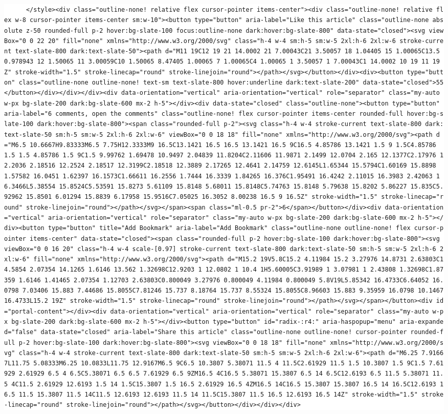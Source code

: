           </style><div class="outline-none! relative flex cursor-pointer items-center"><div class="outline-none! relative flex w-8 cursor-pointer items-center sm:w-10"><button type="button" aria-label="Like this article" class="outline-none absolute z-50 rounded-full p-2 hover:bg-slate-100 focus:outline-none dark:hover:bg-slate-800" data-state="closed"><svg viewBox="0 0 22 20" fill="none" xmlns="http://www.w3.org/2000/svg" class="h-4 w-4 sm:h-5 sm:w-5 2xl:h-6 2xl:w-6 stroke-current text-slate-800 dark:text-slate-50"><path d="M11 19C12 19 21 14.0002 21 7.00043C21 3.50057 18 1.04405 15 1.00065C13.5 0.978943 12 1.50065 11 3.00059C10 1.50065 8.47405 1.00065 7 1.00065C4 1.00065 1 3.50057 1 7.00043C1 14.0002 10 19 11 19Z" stroke-width="1.5" stroke-linecap="round" stroke-linejoin="round"></path></svg></button></div><div><button type="button" class="outline-none outline-none! text-sm text-slate-800 hover:underline dark:text-slate-200" data-state="closed">55</button></div></div></div><div data-orientation="vertical" aria-orientation="vertical" role="separator" class="my-auto w-px bg-slate-200 dark:bg-slate-600 mx-2 h-5"></div><div data-state="closed" class="outline-none"><button type="button" aria-label="6 comments, open the comments" class="outline-none! flex cursor-pointer items-center rounded-full hover:bg-slate-100 dark:hover:bg-slate-800"><span class="rounded-full p-2"><svg class="h-4 w-4 stroke-current text-slate-800 dark:text-slate-50 sm:h-5 sm:w-5 2xl:h-6 2xl:w-6" viewBox="0 0 18 18" fill="none" xmlns="http://www.w3.org/2000/svg"><path d="M6.5 10.6667H9.83333M6.5 7.75H12.3333M9 16.5C13.1421 16.5 16.5 13.1421 16.5 9C16.5 4.85786 13.1421 1.5 9 1.5C4.85786 1.5 1.5 4.85786 1.5 9C1.5 9.99762 1.69478 10.9497 2.04839 11.8204C2.11606 11.9871 2.1499 12.0704 2.165 12.1377C2.17976 12.2036 2.18516 12.2524 2.18517 12.3199C2.18518 12.3889 2.17265 12.4641 2.14759 12.6145L1.65344 15.5794C1.60169 15.8898 1.57582 16.0451 1.62397 16.1573C1.66611 16.2556 1.7444 16.3339 1.84265 16.376C1.95491 16.4242 2.11015 16.3983 2.42063 16.3466L5.38554 15.8524C5.53591 15.8273 5.61109 15.8148 5.68011 15.8148C5.74763 15.8148 5.79638 15.8202 5.86227 15.835C5.92962 15.8501 6.01294 15.8839 6.17958 15.9516C7.05025 16.3052 8.00238 16.5 9 16.5Z" stroke-width="1.5" stroke-linecap="round" stroke-linejoin="round"></path></svg></span><span class="ml-0.5 pr-2">6</span></button></div><div data-orientation="vertical" aria-orientation="vertical" role="separator" class="my-auto w-px bg-slate-200 dark:bg-slate-600 mx-2 h-5"></div><button type="button" title="Add Bookmark" aria-label="Add Bookmark" class="outline-none outline-none! flex cursor-pointer items-center" data-state="closed"><span class="rounded-full p-2 hover:bg-slate-100 dark:hover:bg-slate-800"><svg viewBox="0 0 16 20" class="h-4 w-4 scale-[0.97] stroke-current text-slate-800 dark:text-slate-50 sm:h-5 sm:w-5 2xl:h-6 2xl:w-6" fill="none" xmlns="http://www.w3.org/2000/svg"><path d="M15.2 19V5.8C15.2 4.11984 15.2 3.27976 14.8731 2.63803C14.5854 2.07354 14.1265 1.6146 13.562 1.32698C12.9203 1 12.0802 1 10.4 1H5.60005C3.91989 1 3.07981 1 2.43808 1.32698C1.87359 1.6146 1.41465 2.07354 1.12703 2.63803C0.800049 3.27976 0.800049 4.11984 0.800049 5.8V19L5.85342 16.4733C6.64052 16.0798 7.03406 15.883 7.44686 15.8055C7.81246 15.737 8.18764 15.737 8.55324 15.8055C8.96603 15.883 9.35959 16.0798 10.1467 16.4733L15.2 19Z" stroke-width="1.5" stroke-linecap="round" stroke-linejoin="round"></path></svg></span></button><div id="portal-content"></div><div data-orientation="vertical" aria-orientation="vertical" role="separator" class="my-auto w-px bg-slate-200 dark:bg-slate-600 mx-2 h-5"></div><button type="button" id="radix-:r4:" aria-haspopup="menu" aria-expanded="false" data-state="closed" aria-label="Share this article" class="outline-none outline-none! cursor-pointer rounded-full p-2 hover:bg-slate-100 dark:hover:bg-slate-800"><svg viewBox="0 0 18 18" fill="none" xmlns="http://www.w3.org/2000/svg" class="h-4 w-4 stroke-current text-slate-800 dark:text-slate-50 sm:h-5 sm:w-5 2xl:h-6 2xl:w-6"><path d="M6.25 7.91667L11.75 5.08333M6.25 10.0833L11.75 12.9167M6.5 9C6.5 10.3807 5.38071 11.5 4 11.5C2.61929 11.5 1.5 10.3807 1.5 9C1.5 7.61929 2.61929 6.5 4 6.5C5.38071 6.5 6.5 7.61929 6.5 9ZM16.5 4C16.5 5.38071 15.3807 6.5 14 6.5C12.6193 6.5 11.5 5.38071 11.5 4C11.5 2.61929 12.6193 1.5 14 1.5C15.3807 1.5 16.5 2.61929 16.5 4ZM16.5 14C16.5 15.3807 15.3807 16.5 14 16.5C12.6193 16.5 11.5 15.3807 11.5 14C11.5 12.6193 12.6193 11.5 14 11.5C15.3807 11.5 16.5 12.6193 16.5 14Z" stroke-width="1.5" stroke-linecap="round" stroke-linejoin="round"></path></svg></button></div></div></div>